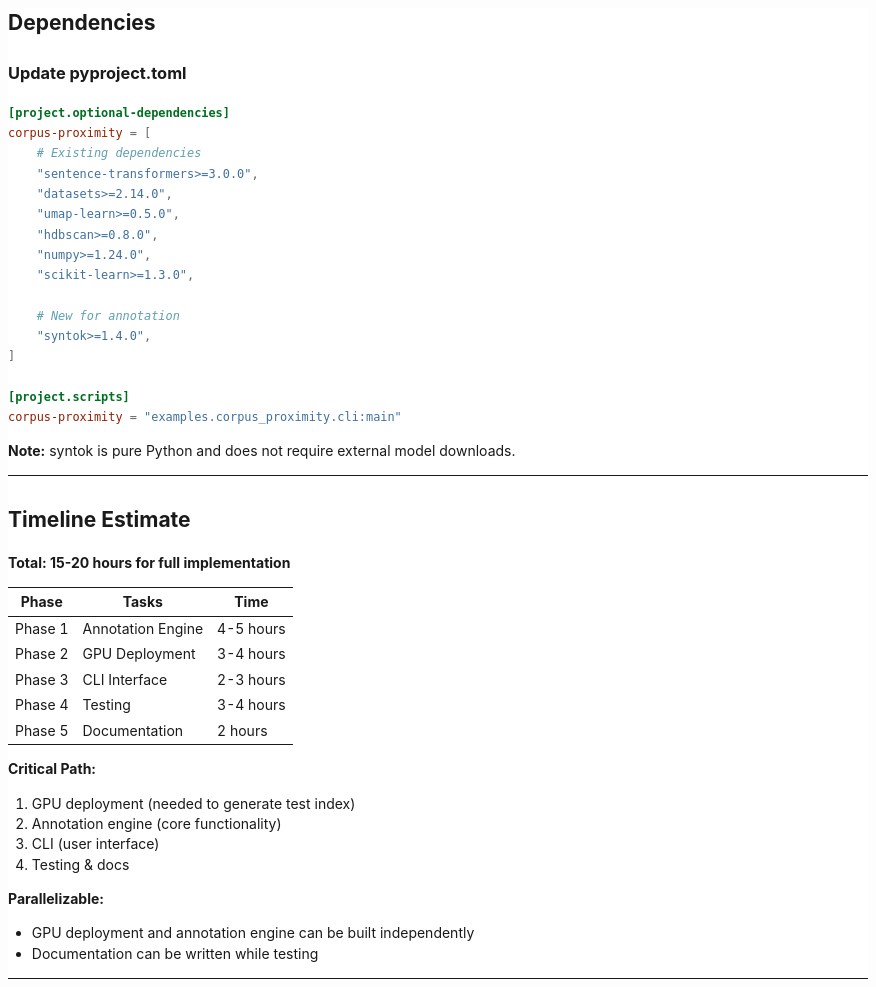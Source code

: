 
## Dependencies

### **Update pyproject.toml**

```toml
[project.optional-dependencies]
corpus-proximity = [
    # Existing dependencies
    "sentence-transformers>=3.0.0",
    "datasets>=2.14.0",
    "umap-learn>=0.5.0",
    "hdbscan>=0.8.0",
    "numpy>=1.24.0",
    "scikit-learn>=1.3.0",

    # New for annotation
    "syntok>=1.4.0",
]

[project.scripts]
corpus-proximity = "examples.corpus_proximity.cli:main"
```

**Note:** syntok is pure Python and does not require external model downloads.

---

## Timeline Estimate

**Total: 15-20 hours for full implementation**

| Phase | Tasks | Time |
|-------|-------|------|
| Phase 1 | Annotation Engine | 4-5 hours |
| Phase 2 | GPU Deployment | 3-4 hours |
| Phase 3 | CLI Interface | 2-3 hours |
| Phase 4 | Testing | 3-4 hours |
| Phase 5 | Documentation | 2 hours |

**Critical Path:**
1. GPU deployment (needed to generate test index)
2. Annotation engine (core functionality)
3. CLI (user interface)
4. Testing & docs

**Parallelizable:**
- GPU deployment and annotation engine can be built independently
- Documentation can be written while testing

---